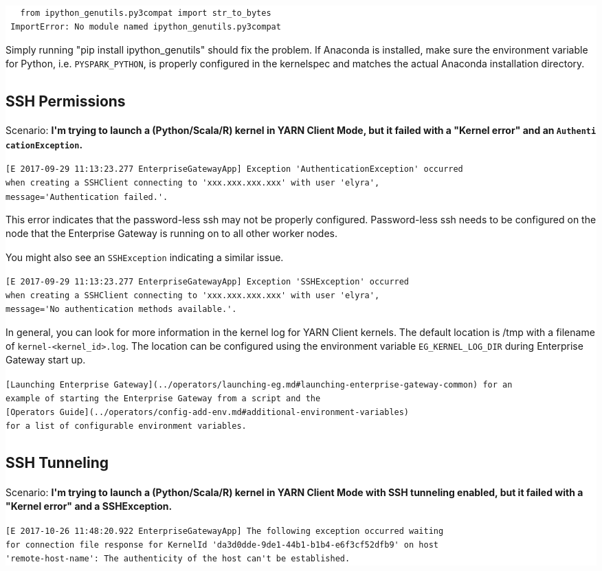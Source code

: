    ```
      from ipython_genutils.py3compat import str_to_bytes
    ImportError: No module named ipython_genutils.py3compat
   ```
   Simply running "pip install ipython_genutils" should fix the problem. If Anaconda is
   installed, make sure the environment variable for Python, i.e. `PYSPARK_PYTHON`, is
   properly configured in the kernelspec and matches the actual Anaconda installation
   directory.

## SSH Permissions

Scenario: **I'm trying to launch a (Python/Scala/R) kernel in YARN Client Mode, but it failed with
a "Kernel error" and an `AuthenticationException`.**

```
[E 2017-09-29 11:13:23.277 EnterpriseGatewayApp] Exception 'AuthenticationException' occurred
when creating a SSHClient connecting to 'xxx.xxx.xxx.xxx' with user 'elyra',
message='Authentication failed.'.
```

This error indicates that the password-less ssh may not be properly configured. Password-less
ssh needs to be configured on the node that the Enterprise Gateway is running on to all other
worker nodes.

You might also see an `SSHException` indicating a similar issue.

```
[E 2017-09-29 11:13:23.277 EnterpriseGatewayApp] Exception 'SSHException' occurred
when creating a SSHClient connecting to 'xxx.xxx.xxx.xxx' with user 'elyra',
message='No authentication methods available.'.
```

In general, you can look for more information in the kernel log for YARN Client
kernels. The default location is /tmp with a filename of `kernel-<kernel_id>.log`. The location
can be configured using the environment variable `EG_KERNEL_LOG_DIR` during Enterprise Gateway start up.

```{seealso}
[Launching Enterprise Gateway](../operators/launching-eg.md#launching-enterprise-gateway-common) for an
example of starting the Enterprise Gateway from a script and the
[Operators Guide](../operators/config-add-env.md#additional-environment-variables)
for a list of configurable environment variables.
```

## SSH Tunneling

Scenario: **I'm trying to launch a (Python/Scala/R) kernel in YARN Client Mode with SSH tunneling enabled,
but it failed with a "Kernel error" and a SSHException.**

```
[E 2017-10-26 11:48:20.922 EnterpriseGatewayApp] The following exception occurred waiting
for connection file response for KernelId 'da3d0dde-9de1-44b1-b1b4-e6f3cf52dfb9' on host
'remote-host-name': The authenticity of the host can't be established.
```
